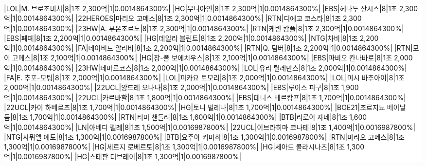 |LOL|M. 브로조비치|8|1조 2,300억|1|0.0014864300%|
|HG|무니아인|8|1조 2,300억|1|0.0014864300%|
|EBS|헤나투 산시스|8|1조 2,300억|1|0.0014864300%|
|22HEROES|마리오 고메스|8|1조 2,300억|1|0.0014864300%|
|RTN|디에고 코스타|8|1조 2,300억|1|0.0014864300%|
|23HW|A. 부온조르노|8|1조 2,300억|1|0.0014864300%|
|RTN|케빈 캄플|8|1조 2,300억|1|0.0014864300%|
|EBS|페페|8|1조 2,200억|1|0.0014864300%|
|HG|데일리 블린트|8|1조 2,200억|1|0.0014864300%|
|NTG|차비|8|1조 2,200억|1|0.0014864300%|
|FA|데이비드 알라바|8|1조 2,200억|1|0.0014864300%|
|RTN|Q. 팀버|8|1조 2,200억|1|0.0014864300%|
|RTN|모이 고메스|8|1조 2,100억|1|0.0014864300%|
|HG|장-폴 보에치우스|8|1조 2,100억|1|0.0014864300%|
|EBS|파비오 칸나바로|8|1조 2,000억|1|0.0014864300%|
|23HW|데마르코스|8|1조 2,000억|1|0.0014864300%|
|LOL|유리 틸레만스|8|1조 2,000억|1|0.0014864300%|
|FA|E. 추포-모팅|8|1조 2,000억|1|0.0014864300%|
|LOL|피카요 토모리|8|1조 2,000억|1|0.0014864300%|
|LOL|미시 바추아이|8|1조 2,000억|1|0.0014864300%|
|22UCL|앙드레 오나나|8|1조 2,000억|1|0.0014864300%|
|EBS|루이스 피구|8|1조 1,900억|1|0.0014864300%|
|22UCL|카르바할|8|1조 1,800억|1|0.0014864300%|
|EBS|데니스 베르캄프|8|1조 1,700억|1|0.0014864300%|
|22UCL|카이 하베르츠|8|1조 1,700억|1|0.0014864300%|
|HG|토니 빌레나|8|1조 1,700억|1|0.0014864300%|
|BOE21|조르지뇨 베이날둠|8|1조 1,700억|1|0.0014864300%|
|RTN|티미 챈들러|8|1조 1,600억|1|0.0014864300%|
|BTB|리로이 자네|8|1조 1,600억|1|0.0014864300%|
|LN|아베디 펠레|8|1조 1,500억|1|0.0016987800%|
|22UCL|이브라히마 코나테|8|1조 1,400억|1|0.0016987800%|
|NTG|사뮈엘 에토|8|1조 1,300억|1|0.0016987800%|
|BTB|요주아 키미히|8|1조 1,300억|1|0.0016987800%|
|RTN|마리오 고메스|8|1조 1,300억|1|0.0016987800%|
|HG|세르지 로베르토|8|1조 1,300억|1|0.0016987800%|
|HG|세아드 콜라시나츠|8|1조 1,300억|1|0.0016987800%|
|HG|스테판 더브레이|8|1조 1,300억|1|0.0016987800%|